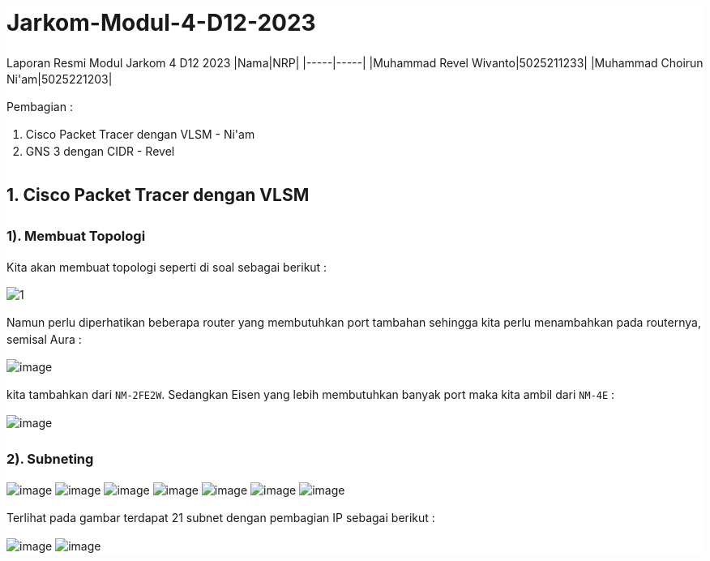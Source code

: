 # Jarkom-Modul-4-D12-2023

Laporan Resmi Modul Jarkom 4 D12 2023
|Nama|NRP|
|-----|-----|
|Muhammad Revel Wivanto|5025211233|
|Muhammad Choirun Ni'am|5025221203|

Pembagian :
1. Cisco Packet Tracer dengan VLSM - Ni'am
2. GNS 3 dengan CIDR - Revel

## 1. Cisco Packet Tracer dengan VLSM
### 1). Membuat Topologi
Kita akan membuat topologi seperti di soal sebagai berikut : 

<img width="422" alt="1" src="https://github.com/cchoirun/Jarkom-Modul-4-D12-2023/assets/115228631/b7a36c30-e116-4c8e-be42-9e3b60b8b216">

Namun perlu diperhatikan beberapa router yang membutuhkan port tambahan sehingga kita perlu menambahkan pada routernya, semisal Aura : 

<img width="345" alt="image" src="https://github.com/cchoirun/Jarkom-Modul-4-D12-2023/assets/115228631/7c19ed33-1a41-40fc-9974-cd54bbaf4ba1">

kita tambahkan dari ```NM-2FE2W```. 
Sedangkan Eisen yang lebih membutuhkan banyak port maka kita ambil dari ```NM-4E``` : 

<img width="343" alt="image" src="https://github.com/cchoirun/Jarkom-Modul-4-D12-2023/assets/115228631/a89cdea6-e0c4-4810-82f4-6eebd0c0250c">

### 2). Subneting

<img width="627" alt="image" src="https://github.com/cchoirun/Jarkom-Modul-4-D12-2023/assets/115228631/29e1b0f1-8782-4af9-97cf-bef27c79d590">

<img width="689" alt="image" src="https://github.com/cchoirun/Jarkom-Modul-4-D12-2023/assets/115228631/6cd57f73-7e51-4f99-883c-b91f88c4439a">

<img width="784" alt="image" src="https://github.com/cchoirun/Jarkom-Modul-4-D12-2023/assets/115228631/819d0ec8-b31e-4b89-8ea9-9a494a2145a5">

<img width="644" alt="image" src="https://github.com/cchoirun/Jarkom-Modul-4-D12-2023/assets/115228631/dac257f3-dd62-4f98-bf1c-07a4d7fb2d4c">

<img width="697" alt="image" src="https://github.com/cchoirun/Jarkom-Modul-4-D12-2023/assets/115228631/1a0fbf18-06fc-4651-8a94-0ff457eb1a84">

<img width="848" alt="image" src="https://github.com/cchoirun/Jarkom-Modul-4-D12-2023/assets/115228631/f0d96158-8f3b-4d14-868d-40cc64b19664">

<img width="848" alt="image" src="https://github.com/cchoirun/Jarkom-Modul-4-D12-2023/assets/115228631/f0d96158-8f3b-4d14-868d-40cc64b19664">


Terlihat pada gambar terdapat 21 subnet dengan pembagian IP sebagai berikut : 

<img width="472" alt="image" src="https://github.com/cchoirun/Jarkom-Modul-4-D12-2023/assets/115228631/e91463b9-f981-4474-83de-2b2477ec97f5">
<img width="381" alt="image" src="https://github.com/cchoirun/Jarkom-Modul-4-D12-2023/assets/115228631/1ae6da77-2e42-42ff-81ca-a597ccabeca6">
